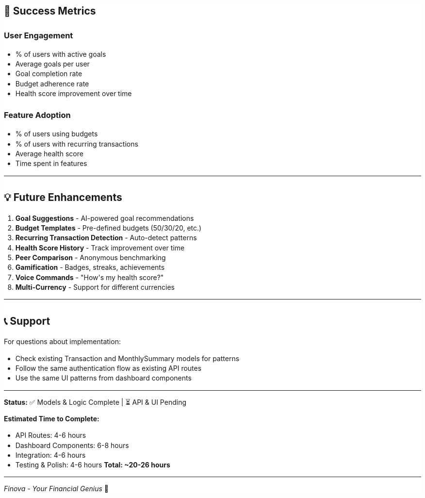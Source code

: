 
## 🎯 **Success Metrics**

### **User Engagement**
- % of users with active goals
- Average goals per user
- Goal completion rate
- Budget adherence rate
- Health score improvement over time

### **Feature Adoption**
- % of users using budgets
- % of users with recurring transactions
- Average health score
- Time spent in features

---

## 💡 **Future Enhancements**

1. **Goal Suggestions** - AI-powered goal recommendations
2. **Budget Templates** - Pre-defined budgets (50/30/20, etc.)
3. **Recurring Transaction Detection** - Auto-detect patterns
4. **Health Score History** - Track improvement over time
5. **Peer Comparison** - Anonymous benchmarking
6. **Gamification** - Badges, streaks, achievements
7. **Voice Commands** - "How's my health score?"
8. **Multi-Currency** - Support for different currencies

---

## 📞 **Support**

For questions about implementation:
- Check existing Transaction and MonthlySummary models for patterns
- Follow the same authentication flow as existing API routes
- Use the same UI patterns from dashboard components

---

**Status:** ✅ Models & Logic Complete | ⏳ API & UI Pending

**Estimated Time to Complete:** 
- API Routes: 4-6 hours
- Dashboard Components: 6-8 hours
- Integration: 4-6 hours
- Testing & Polish: 4-6 hours
**Total: ~20-26 hours**

---

*Finova - Your Financial Genius* 🚀
